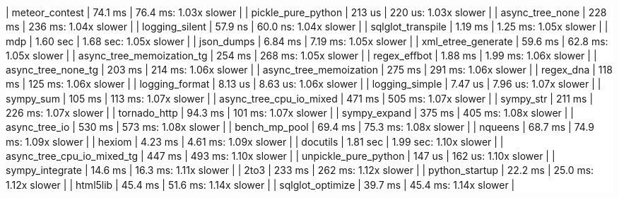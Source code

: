 | meteor_contest             | 74.1 ms                                                             | 76.4 ms: 1.03x slower                                                          |
| pickle_pure_python         | 213 us                                                              | 220 us: 1.03x slower                                                           |
| async_tree_none            | 228 ms                                                              | 236 ms: 1.04x slower                                                           |
| logging_silent             | 57.9 ns                                                             | 60.0 ns: 1.04x slower                                                          |
| sqlglot_transpile          | 1.19 ms                                                             | 1.25 ms: 1.05x slower                                                          |
| mdp                        | 1.60 sec                                                            | 1.68 sec: 1.05x slower                                                         |
| json_dumps                 | 6.84 ms                                                             | 7.19 ms: 1.05x slower                                                          |
| xml_etree_generate         | 59.6 ms                                                             | 62.8 ms: 1.05x slower                                                          |
| async_tree_memoization_tg  | 254 ms                                                              | 268 ms: 1.05x slower                                                           |
| regex_effbot               | 1.88 ms                                                             | 1.99 ms: 1.06x slower                                                          |
| async_tree_none_tg         | 203 ms                                                              | 214 ms: 1.06x slower                                                           |
| async_tree_memoization     | 275 ms                                                              | 291 ms: 1.06x slower                                                           |
| regex_dna                  | 118 ms                                                              | 125 ms: 1.06x slower                                                           |
| logging_format             | 8.13 us                                                             | 8.63 us: 1.06x slower                                                          |
| logging_simple             | 7.47 us                                                             | 7.96 us: 1.07x slower                                                          |
| sympy_sum                  | 105 ms                                                              | 113 ms: 1.07x slower                                                           |
| async_tree_cpu_io_mixed    | 471 ms                                                              | 505 ms: 1.07x slower                                                           |
| sympy_str                  | 211 ms                                                              | 226 ms: 1.07x slower                                                           |
| tornado_http               | 94.3 ms                                                             | 101 ms: 1.07x slower                                                           |
| sympy_expand               | 375 ms                                                              | 405 ms: 1.08x slower                                                           |
| async_tree_io              | 530 ms                                                              | 573 ms: 1.08x slower                                                           |
| bench_mp_pool              | 69.4 ms                                                             | 75.3 ms: 1.08x slower                                                          |
| nqueens                    | 68.7 ms                                                             | 74.9 ms: 1.09x slower                                                          |
| hexiom                     | 4.23 ms                                                             | 4.61 ms: 1.09x slower                                                          |
| docutils                   | 1.81 sec                                                            | 1.99 sec: 1.10x slower                                                         |
| async_tree_cpu_io_mixed_tg | 447 ms                                                              | 493 ms: 1.10x slower                                                           |
| unpickle_pure_python       | 147 us                                                              | 162 us: 1.10x slower                                                           |
| sympy_integrate            | 14.6 ms                                                             | 16.3 ms: 1.11x slower                                                          |
| 2to3                       | 233 ms                                                              | 262 ms: 1.12x slower                                                           |
| python_startup             | 22.2 ms                                                             | 25.0 ms: 1.12x slower                                                          |
| html5lib                   | 45.4 ms                                                             | 51.6 ms: 1.14x slower                                                          |
| sqlglot_optimize           | 39.7 ms                                                             | 45.4 ms: 1.14x slower                                                          |